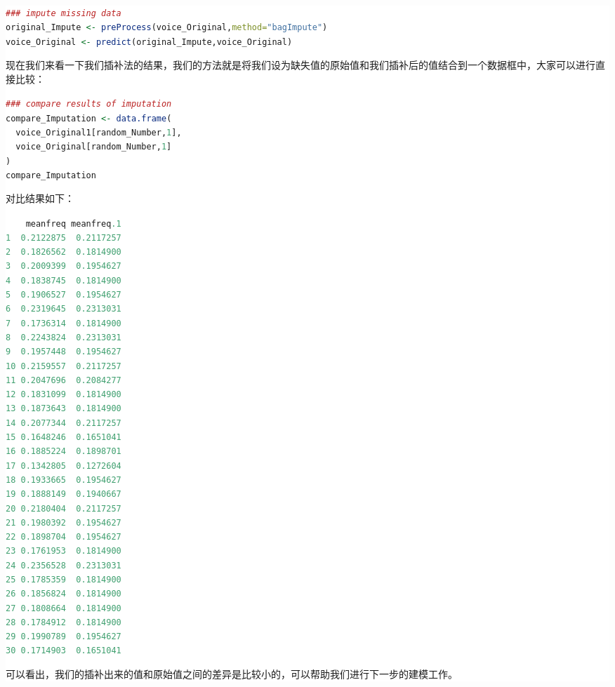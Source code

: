 ```r
### impute missing data
original_Impute <- preProcess(voice_Original,method="bagImpute")
voice_Original <- predict(original_Impute,voice_Original)
```

现在我们来看一下我们插补法的结果，我们的方法就是将我们设为缺失值的原始值和我们插补后的值结合到一个数据框中，大家可以进行直接比较：

```r
### compare results of imputation
compare_Imputation <- data.frame(
  voice_Original1[random_Number,1],
  voice_Original[random_Number,1]
)
compare_Imputation
```

对比结果如下：

```r
    meanfreq meanfreq.1
1  0.2122875  0.2117257
2  0.1826562  0.1814900
3  0.2009399  0.1954627
4  0.1838745  0.1814900
5  0.1906527  0.1954627
6  0.2319645  0.2313031
7  0.1736314  0.1814900
8  0.2243824  0.2313031
9  0.1957448  0.1954627
10 0.2159557  0.2117257
11 0.2047696  0.2084277
12 0.1831099  0.1814900
13 0.1873643  0.1814900
14 0.2077344  0.2117257
15 0.1648246  0.1651041
16 0.1885224  0.1898701
17 0.1342805  0.1272604
18 0.1933665  0.1954627
19 0.1888149  0.1940667
20 0.2180404  0.2117257
21 0.1980392  0.1954627
22 0.1898704  0.1954627
23 0.1761953  0.1814900
24 0.2356528  0.2313031
25 0.1785359  0.1814900
26 0.1856824  0.1814900
27 0.1808664  0.1814900
28 0.1784912  0.1814900
29 0.1990789  0.1954627
30 0.1714903  0.1651041
```

可以看出，我们的插补出来的值和原始值之间的差异是比较小的，可以帮助我们进行下一步的建模工作。
